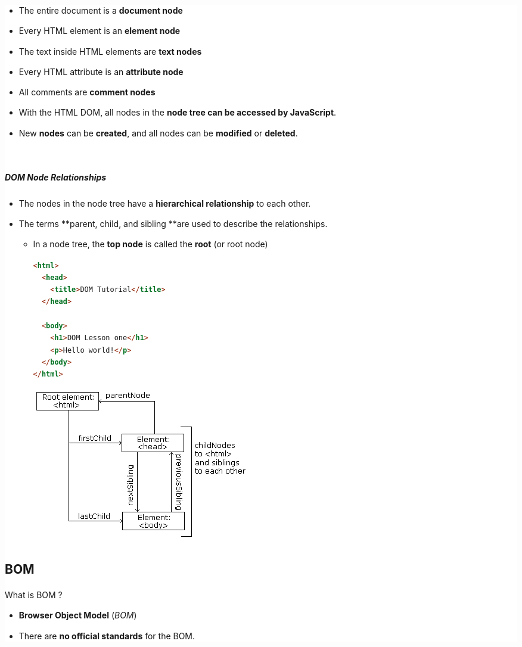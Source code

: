   - The entire document is a **document node**
  - Every HTML element is an **element node**
  - The text inside HTML elements are **text nodes**
  - Every HTML attribute is an **attribute node**
  - All comments are **comment nodes**

- With the HTML DOM, all nodes in the **node tree can be accessed by JavaScript**.

- New **nodes** can be **created**, and all nodes can be **modified** or **deleted**.

<br />

##### DOM Node Relationships

- The nodes in the node tree have a **hierarchical relationship** to each other.

- The terms **parent, child, and sibling **are used to describe the relationships.

  - In a node tree, the **top node** is called the **root** (or root node)

    ```html
    <html>
      <head>
        <title>DOM Tutorial</title>
      </head>

      <body>
        <h1>DOM Lesson one</h1>
        <p>Hello world!</p>
      </body>
    </html>
    ```

    ![node tree](./images/dom_node_relationship.gif)

## BOM

What is BOM ?

- **Browser Object Model** (_BOM_)

- There are **no official standards** for the BOM.
